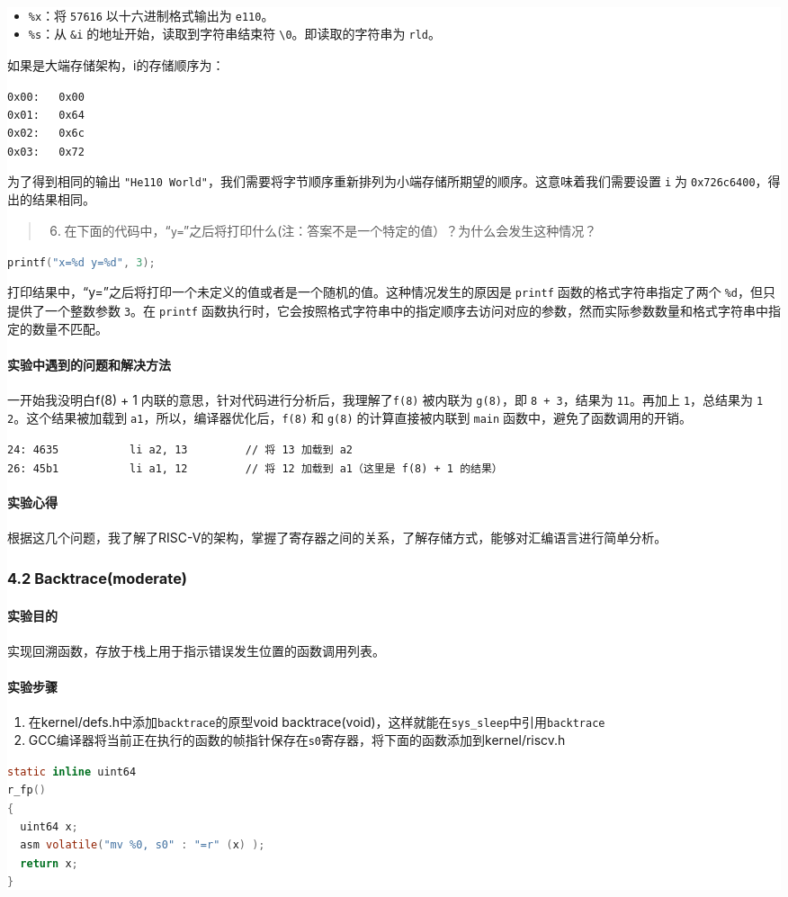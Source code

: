 - `%x`：将 `57616` 以十六进制格式输出为 `e110`。
- `%s`：从 `&i` 的地址开始，读取到字符串结束符 `\0`。即读取的字符串为 `rld`。

如果是大端存储架构，i的存储顺序为：

```
0x00:   0x00
0x01:   0x64
0x02:   0x6c
0x03:   0x72
```

为了得到相同的输出 `"He110 World"`，我们需要将字节顺序重新排列为小端存储所期望的顺序。这意味着我们需要设置 `i` 为 `0x726c6400`，得出的结果相同。

> 6. 在下面的代码中，“`y=`”之后将打印什么(注：答案不是一个特定的值）？为什么会发生这种情况？

```c
printf("x=%d y=%d", 3);
```

打印结果中，“y=”之后将打印一个未定义的值或者是一个随机的值。这种情况发生的原因是 `printf` 函数的格式字符串指定了两个 `%d`，但只提供了一个整数参数 `3`。在 `printf` 函数执行时，它会按照格式字符串中的指定顺序去访问对应的参数，然而实际参数数量和格式字符串中指定的数量不匹配。

#### 实验中遇到的问题和解决方法

一开始我没明白f(8) + 1 内联的意思，针对代码进行分析后，我理解了`f(8)` 被内联为 `g(8)`，即 `8 + 3`，结果为 `11`。再加上 `1`，总结果为 `12`。这个结果被加载到 `a1`，所以，编译器优化后，`f(8)` 和 `g(8)` 的计算直接被内联到 `main` 函数中，避免了函数调用的开销。

```
24: 4635           li a2, 13         // 将 13 加载到 a2 
26: 45b1           li a1, 12         // 将 12 加载到 a1（这里是 f(8) + 1 的结果）
```

#### 实验心得

根据这几个问题，我了解了RISC-V的架构，掌握了寄存器之间的关系，了解存储方式，能够对汇编语言进行简单分析。

### 4.2 Backtrace(moderate)

#### 实验目的

实现回溯函数，存放于栈上用于指示错误发生位置的函数调用列表。

#### 实验步骤

1. 在kernel/defs.h中添加`backtrace`的原型void backtrace(void)，这样就能在`sys_sleep`中引用`backtrace`
2. GCC编译器将当前正在执行的函数的帧指针保存在`s0`寄存器，将下面的函数添加到kernel/riscv.h

```c
static inline uint64
r_fp()
{
  uint64 x;
  asm volatile("mv %0, s0" : "=r" (x) );
  return x;
}
```
